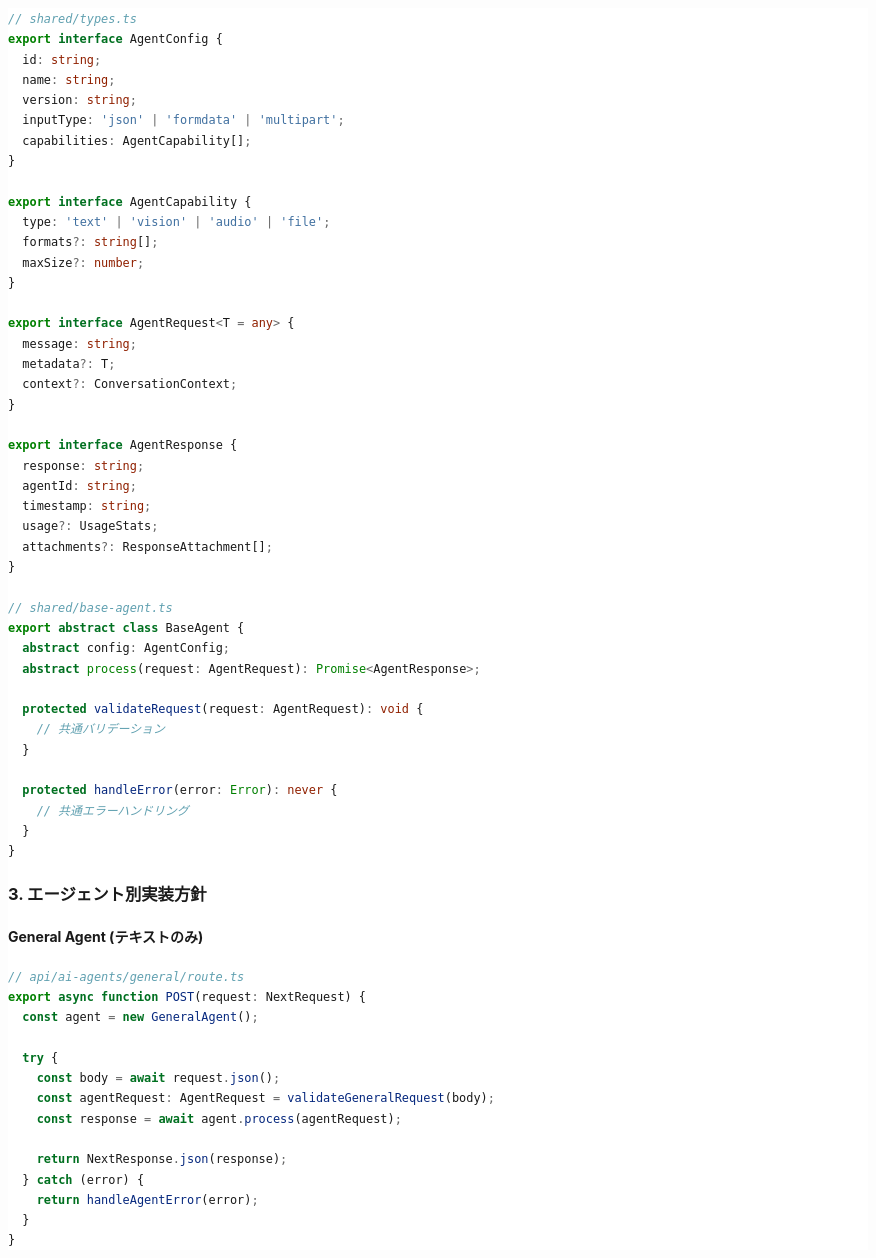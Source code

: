 ```typescript
// shared/types.ts
export interface AgentConfig {
  id: string;
  name: string;
  version: string;
  inputType: 'json' | 'formdata' | 'multipart';
  capabilities: AgentCapability[];
}

export interface AgentCapability {
  type: 'text' | 'vision' | 'audio' | 'file';
  formats?: string[];
  maxSize?: number;
}

export interface AgentRequest<T = any> {
  message: string;
  metadata?: T;
  context?: ConversationContext;
}

export interface AgentResponse {
  response: string;
  agentId: string;
  timestamp: string;
  usage?: UsageStats;
  attachments?: ResponseAttachment[];
}

// shared/base-agent.ts
export abstract class BaseAgent {
  abstract config: AgentConfig;
  abstract process(request: AgentRequest): Promise<AgentResponse>;
  
  protected validateRequest(request: AgentRequest): void {
    // 共通バリデーション
  }
  
  protected handleError(error: Error): never {
    // 共通エラーハンドリング
  }
}
```

### 3. エージェント別実装方針

#### General Agent (テキストのみ)
```typescript
// api/ai-agents/general/route.ts
export async function POST(request: NextRequest) {
  const agent = new GeneralAgent();
  
  try {
    const body = await request.json();
    const agentRequest: AgentRequest = validateGeneralRequest(body);
    const response = await agent.process(agentRequest);
    
    return NextResponse.json(response);
  } catch (error) {
    return handleAgentError(error);
  }
}

```